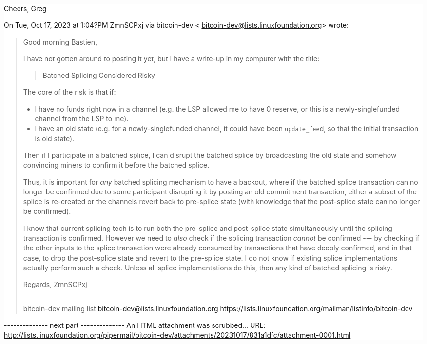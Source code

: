 Cheers,
Greg

On Tue, Oct 17, 2023 at 1:04?PM ZmnSCPxj via bitcoin-dev <
bitcoin-dev@lists.linuxfoundation.org> wrote:

> Good morning Bastien,
>
> I have not gotten around to posting it yet, but I have a write-up in my
> computer with the title:
>
> > Batched Splicing Considered Risky
>
> The core of the risk is that if:
>
> * I have no funds right now in a channel (e.g. the LSP allowed me to have
> 0 reserve, or this is a newly-singlefunded channel from the LSP to me).
> * I have an old state (e.g. for a newly-singlefunded channel, it could
> have been `update_fee`d, so that the initial transaction is old state).
>
> Then if I participate in a batched splice, I can disrupt the batched
> splice by broadcasting the old state and somehow convincing miners to
> confirm it before the batched splice.
>
> Thus, it is important for *any* batched splicing mechanism to have a
> backout, where if the batched splice transaction can no longer be confirmed
> due to some participant disrupting it by posting an old commitment
> transaction, either a subset of the splice is re-created or the channels
> revert back to pre-splice state (with knowledge that the post-splice state
> can no longer be confirmed).
>
> I know that current splicing tech is to run both the pre-splice and
> post-splice state simultaneously until the splicing transaction is
> confirmed.
> However we need to *also* check if the splicing transaction *cannot* be
> confirmed --- by checking if the other inputs to the splice transaction
> were already consumed by transactions that have deeply confirmed, and in
> that case, to drop the post-splice state and revert to the pre-splice state.
> I do not know if existing splice implementations actually perform such a
> check.
> Unless all splice implementations do this, then any kind of batched
> splicing is risky.
>
> Regards,
> ZmnSCPxj
>
> _______________________________________________
> bitcoin-dev mailing list
> bitcoin-dev@lists.linuxfoundation.org
> https://lists.linuxfoundation.org/mailman/listinfo/bitcoin-dev
>
-------------- next part --------------
An HTML attachment was scrubbed...
URL: <http://lists.linuxfoundation.org/pipermail/bitcoin-dev/attachments/20231017/831a1dfc/attachment-0001.html>
